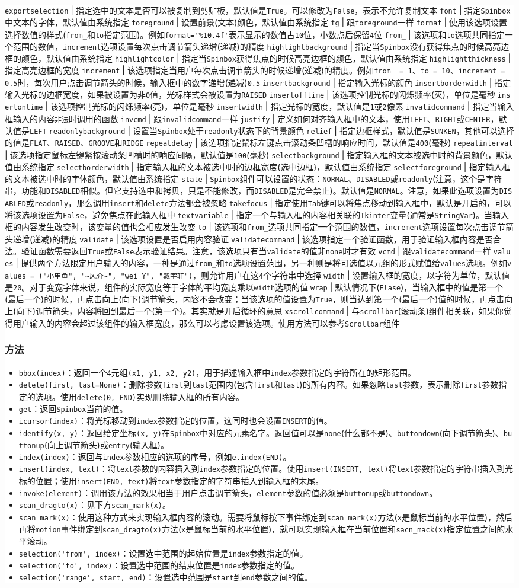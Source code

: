 `exportselection`     | 指定选中的文本是否可以被复制到剪贴板，默认值是`True`。可以修改为`False`，表示不允许复制文本
`font`                | 指定`Spinbox`中文本的字体，默认值由系统指定
`foreground`          | 设置前景(文本)颜色，默认值由系统指定
`fg`                  | 跟`foreground`一样
`format`              | 使用该选项设置选择数值的样式(`from_`和`to`指定范围)。例如`format='%10.4f'`表示显示的数值占`10`位，小数点后保留`4`位
`from_`               | 该选项和`to`选项共同指定一个范围的数值，`increment`选项设置每次点击调节箭头递增(递减)的精度
`highlightbackground` | 指定当`Spinbox`没有获得焦点的时候高亮边框的颜色，默认值由系统指定
`highlightcolor`      | 指定当`Spinbox`获得焦点的时候高亮边框的颜色，默认值由系统指定
`highlightthickness`  | 指定高亮边框的宽度
`increment`           | 该选项指定当用户每次点击调节箭头的时候递增(递减)的精度。例如`from_ = 1`、`to = 10`、`increment = 0.5`时，每次用户点击调节箭头的时候，输入框中的数字递增(递减)`0.5`
`insertbackground`    | 指定输入光标的颜色
`insertborderwidth`   | 指定输入光标的边框宽度，如果被设置为非`0`值，光标样式会被设置为`RAISED`
`insertofftime`       | 该选项控制光标的闪烁频率(灭)，单位是毫秒
`insertontime`        | 该选项控制光标的闪烁频率(亮)，单位是毫秒
`insertwidth`         | 指定光标的宽度，默认值是`1`或`2`像素
`invalidcommand`      | 指定当输入框输入的内容`非法`时调用的函数
`invcmd`              | 跟`invalidcommand`一样
`justify`             | 定义如何对齐输入框中的文本，使用`LEFT`、`RIGHT`或`CENTER`，默认值是`LEFT`
`readonlybackground`  | 设置当`Spinbox`处于`readonly`状态下的背景颜色
`relief`              | 指定边框样式，默认值是`SUNKEN`，其他可以选择的值是`FLAT`、`RAISED`、`GROOVE`和`RIDGE`
`repeatdelay`         | 该选项指定鼠标左键点击滚动条凹槽的响应时间，默认值是`400`(毫秒)
`repeatinterval`      | 该选项指定鼠标左键紧按滚动条凹槽时的响应间隔，默认值是`100`(毫秒)
`selectbackground`    | 指定输入框的文本被选中时的背景颜色，默认值由系统指定
`selectborderwidth`   | 指定输入框的文本被选中时的边框宽度(选中边框)，默认值由系统指定
`selectforeground`    | 指定输入框的文本被选中时的字体颜色，默认值由系统指定
`state`               | `Spinbox`组件可以设置的状态：`NORMAL`、`DISABLED`或`readonly`(注意，这个是字符串，功能和`DISABLED`相似。但它支持选中和拷贝，只是不能修改，而`DISABLED`是完全禁止)。默认值是`NORMAL`。注意，如果此选项设置为`DISABLED`或`readonly`，那么调用`insert`和`delete`方法都会被忽略
`takefocus`           | 指定使用`Tab`键可以将焦点移动到输入框中，默认是开启的，可以将该选项设置为`False`，避免焦点在此输入框中
`textvariable`        | 指定一个与输入框的内容相关联的`Tkinter`变量(通常是`StringVar`)。当输入框的内容发生改变时，该变量的值也会相应发生改变
`to`                  | 该选项和`from_`选项共同指定一个范围的数值，`increment`选项设置每次点击调节箭头递增(递减)的精度
`validate`            | 该选项设置是否启用内容验证
`validatecommand`     | 该选项指定一个验证函数，用于验证输入框内容是否合法。验证函数需要返回`True`或`False`表示验证结果。注意，该选项只有当`validate`的值非`none`时才有效
`vcmd`                | 跟`validatecommand`一样
`values`              | 提供两个方法限定用户输入的内容，一种是通过`from_`和`to`选项设置范围，另一种则是将可选值以元组的形式赋值给`values`选项。例如`values = ("小甲鱼", "~风介~", "wei_Y", "戴宇轩")`，则允许用户在这`4`个字符串中选择
`width`               | 设置输入框的宽度，以字符为单位，默认值是`20`。对于变宽字体来说，组件的实际宽度等于字体的平均宽度乘以`width`选项的值
`wrap`                | 默认情况下(`Flase`)，当输入框中的值是第一个(最后一个)的时候，再点击向上(向下)调节箭头，内容不会改变；当该选项的值设置为`True`，则当达到第一个(最后一个)值的时候，再点击向上(向下)调节箭头，内容将回到最后一个(第一个)。其实就是开启循环的意思
`xscrollcommand`      | 与`scrollbar`(滚动条)组件相关联，如果你觉得用户输入的内容会超过该组件的输入框宽度，那么可以考虑设置该选项。使用方法可以参考`Scrollbar`组件

### 方法

- `bbox(index)`：返回一个`4`元组`(x1, y1, x2, y2)`，用于描述输入框中`index`参数指定的字符所在的矩形范围。
- `delete(first, last=None)`：删除参数`first`到`last`范围内(包含`first`和`last`)的所有内容。如果忽略`last`参数，表示删除`first`参数指定的选项。使用`delete(0, END)`实现删除输入框的所有内容。
- `get`：返回`Spinbox`当前的值。
- `icursor(index)`：将光标移动到`index`参数指定的位置，这同时也会设置`INSERT`的值。
- `identify(x, y)`：返回给定坐标`(x, y)`在`Spinbox`中对应的元素名字。返回值可以是`none`(什么都不是)、`buttondown`(向下调节箭头)、`buttonup`(向上调节箭头)或`entry`(输入框)。
- `index(index)`：返回与`index`参数相应的选项的序号，例如`e.index(END)`。
- `insert(index, text)`：将`text`参数的内容插入到`index`参数指定的位置。使用`insert(INSERT, text)`将`text`参数指定的字符串插入到光标的位置；使用`insert(END, text)`将`text`参数指定的字符串插入到输入框的末尾。
- `invoke(element)`：调用该方法的效果相当于用户点击调节箭头，`element`参数的值必须是`buttonup`或`buttondown`。
- `scan_dragto(x)`：见下方`scan_mark(x)`。
- `scan_mark(x)`：使用这种方式来实现输入框内容的滚动。需要将鼠标按下事件绑定到`scan_mark(x)`方法(`x`是鼠标当前的水平位置)，然后再将`motion`事件绑定到`scan_dragto(x)`方法(`x`是鼠标当前的水平位置)，就可以实现输入框在当前位置和`sacn_mack(x)`指定位置之间的水平滚动。
- `selection('from', index)`：设置选中范围的起始位置是`index`参数指定的值。
- `selection('to', index)`：设置选中范围的结束位置是`index`参数指定的值。
- `selection('range', start, end)`：设置选中范围是`start`到`end`参数之间的值。